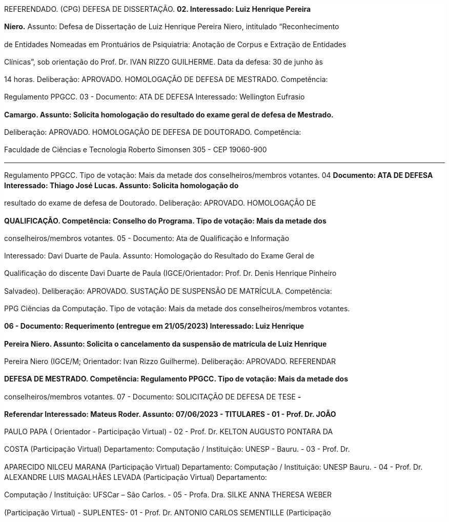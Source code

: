 REFERENDADO. (CPG) DEFESA DE DISSERTAÇÃO. **02. Interessado: Luiz Henrique Pereira**

**Niero.** Assunto: Defesa de Dissertação de Luiz Henrique Pereira Niero, intitulado “Reconhecimento

de Entidades Nomeadas em Prontuários de Psiquiatria: Anotação de Corpus e Extração de Entidades

Clínicas”, sob orientação do Prof. Dr. IVAN RIZZO GUILHERME. Data da defesa: 30 de junho às

14 horas. Deliberação: APROVADO. HOMOLOGAÇÃO DE DEFESA DE MESTRADO. Competência:

Regulamento PPGCC. 03 - Documento: ATA DE DEFESA Interessado: Wellington Eufrasio

**Camargo. Assunto: Solicita homologação do resultado do exame geral de defesa de Mestrado.**

Deliberação: APROVADO. HOMOLOGAÇÃO DE DEFESA DE DOUTORADO. Competência:

Faculdade de Ciências e Tecnologia
Roberto Simonsen 305 - CEP 19060-900


-----

Regulamento PPGCC. Tipo de votação: Mais da metade dos conselheiros/membros votantes. 04 
**Documento: ATA DE DEFESA Interessado: Thiago José Lucas. Assunto: Solicita homologação do**

resultado do exame de defesa de Doutorado. Deliberação: APROVADO. HOMOLOGAÇÃO DE

**QUALIFICAÇÃO. Competência: Conselho do Programa. Tipo de votação: Mais da metade dos**

conselheiros/membros votantes. 05 - Documento: Ata de Qualificação e Informação

Interessado: Davi Duarte de Paula. Assunto: Homologação do Resultado do Exame Geral de

Qualificação do discente Davi Duarte de Paula (IGCE/Orientador: Prof. Dr. Denis Henrique Pinheiro

Salvadeo). Deliberação: APROVADO. SUSTAÇÃO DE SUSPENSÃO DE MATRÍCULA. Competência:

PPG Ciências da Computação. Tipo de votação: Mais da metade dos conselheiros/membros votantes.

**06 - Documento: Requerimento (entregue em 21/05/2023) Interessado: Luiz Henrique**

**Pereira Niero. Assunto: Solicita o cancelamento da suspensão de matrícula de Luiz Henrique**

Pereira Niero (IGCE/M; Orientador: Ivan Rizzo Guilherme). Deliberação: APROVADO. REFERENDAR

**DEFESA DE MESTRADO. Competência: Regulamento PPGCC. Tipo de votação: Mais da metade dos**

conselheiros/membros votantes. 07 - Documento: SOLICITAÇÃO DE DEFESA DE TESE **-**

**Referendar Interessado: Mateus Roder. Assunto: 07/06/2023 - TITULARES - 01 - Prof. Dr. JOÃO**

PAULO PAPA ( Orientador - Participação Virtual) - 02 - Prof. Dr. KELTON AUGUSTO PONTARA DA

COSTA (Participação Virtual) Departamento: Computação / Instituição: UNESP - Bauru. - 03 - Prof. Dr.

APARECIDO NILCEU MARANA (Participação Virtual) Departamento: Computação / Instituição: UNESP 
Bauru. - 04 - Prof. Dr. ALEXANDRE LUIS MAGALHÃES LEVADA (Participação Virtual) Departamento:

Computação / Instituição: UFSCar – São Carlos. - 05 - Profa. Dra. SILKE ANNA THERESA WEBER

(Participação Virtual) - SUPLENTES- 01 - Prof. Dr. ANTONIO CARLOS SEMENTILLE (Participação
